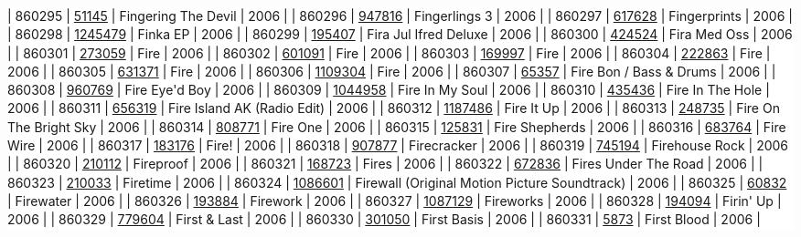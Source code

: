 | 860295 | [51145](https://www.discogs.com/master/51145) | Fingering The Devil | 2006 |
| 860296 | [947816](https://www.discogs.com/master/947816) | Fingerlings 3 | 2006 |
| 860297 | [617628](https://www.discogs.com/master/617628) | Fingerprints | 2006 |
| 860298 | [1245479](https://www.discogs.com/master/1245479) | Finka EP | 2006 |
| 860299 | [195407](https://www.discogs.com/master/195407) | Fira Jul Ifred Deluxe | 2006 |
| 860300 | [424524](https://www.discogs.com/master/424524) | Fira Med Oss | 2006 |
| 860301 | [273059](https://www.discogs.com/master/273059) | Fire | 2006 |
| 860302 | [601091](https://www.discogs.com/master/601091) | Fire | 2006 |
| 860303 | [169997](https://www.discogs.com/master/169997) | Fire | 2006 |
| 860304 | [222863](https://www.discogs.com/master/222863) | Fire | 2006 |
| 860305 | [631371](https://www.discogs.com/master/631371) | Fire | 2006 |
| 860306 | [1109304](https://www.discogs.com/master/1109304) | Fire | 2006 |
| 860307 | [65357](https://www.discogs.com/master/65357) | Fire Bon / Bass & Drums | 2006 |
| 860308 | [960769](https://www.discogs.com/master/960769) | Fire Eye'd Boy | 2006 |
| 860309 | [1044958](https://www.discogs.com/master/1044958) | Fire In My Soul | 2006 |
| 860310 | [435436](https://www.discogs.com/master/435436) | Fire In The Hole | 2006 |
| 860311 | [656319](https://www.discogs.com/master/656319) | Fire Island AK (Radio Edit) | 2006 |
| 860312 | [1187486](https://www.discogs.com/master/1187486) | Fire It Up | 2006 |
| 860313 | [248735](https://www.discogs.com/master/248735) | Fire On The Bright Sky | 2006 |
| 860314 | [808771](https://www.discogs.com/master/808771) | Fire One | 2006 |
| 860315 | [125831](https://www.discogs.com/master/125831) | Fire Shepherds | 2006 |
| 860316 | [683764](https://www.discogs.com/master/683764) | Fire Wire | 2006 |
| 860317 | [183176](https://www.discogs.com/master/183176) | Fire! | 2006 |
| 860318 | [907877](https://www.discogs.com/master/907877) | Firecracker | 2006 |
| 860319 | [745194](https://www.discogs.com/master/745194) | Firehouse Rock | 2006 |
| 860320 | [210112](https://www.discogs.com/master/210112) | Fireproof | 2006 |
| 860321 | [168723](https://www.discogs.com/master/168723) | Fires | 2006 |
| 860322 | [672836](https://www.discogs.com/master/672836) | Fires Under The Road | 2006 |
| 860323 | [210033](https://www.discogs.com/master/210033) | Firetime | 2006 |
| 860324 | [1086601](https://www.discogs.com/master/1086601) | Firewall (Original Motion Picture Soundtrack) | 2006 |
| 860325 | [60832](https://www.discogs.com/master/60832) | Firewater | 2006 |
| 860326 | [193884](https://www.discogs.com/master/193884) | Firework | 2006 |
| 860327 | [1087129](https://www.discogs.com/master/1087129) | Fireworks | 2006 |
| 860328 | [194094](https://www.discogs.com/master/194094) | Firin' Up | 2006 |
| 860329 | [779604](https://www.discogs.com/master/779604) | First & Last | 2006 |
| 860330 | [301050](https://www.discogs.com/master/301050) | First Basis | 2006 |
| 860331 | [5873](https://www.discogs.com/master/5873) | First Blood | 2006 |